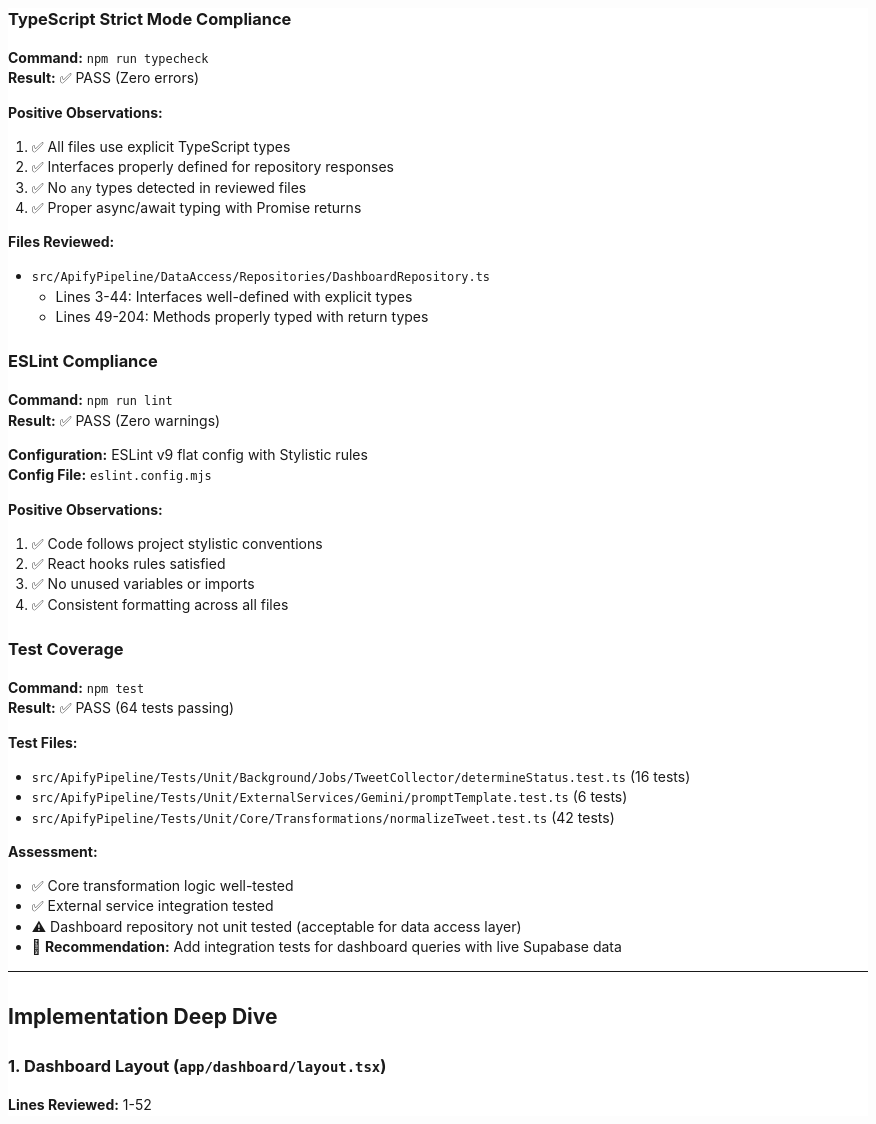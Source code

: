 ### TypeScript Strict Mode Compliance

**Command:** `npm run typecheck`  
**Result:** ✅ PASS (Zero errors)

**Positive Observations:**
1. ✅ All files use explicit TypeScript types
2. ✅ Interfaces properly defined for repository responses
3. ✅ No `any` types detected in reviewed files
4. ✅ Proper async/await typing with Promise returns

**Files Reviewed:**
- `src/ApifyPipeline/DataAccess/Repositories/DashboardRepository.ts`
  - Lines 3-44: Interfaces well-defined with explicit types
  - Lines 49-204: Methods properly typed with return types

### ESLint Compliance

**Command:** `npm run lint`  
**Result:** ✅ PASS (Zero warnings)

**Configuration:** ESLint v9 flat config with Stylistic rules  
**Config File:** `eslint.config.mjs`

**Positive Observations:**
1. ✅ Code follows project stylistic conventions
2. ✅ React hooks rules satisfied
3. ✅ No unused variables or imports
4. ✅ Consistent formatting across all files

### Test Coverage

**Command:** `npm test`  
**Result:** ✅ PASS (64 tests passing)

**Test Files:**
- `src/ApifyPipeline/Tests/Unit/Background/Jobs/TweetCollector/determineStatus.test.ts` (16 tests)
- `src/ApifyPipeline/Tests/Unit/ExternalServices/Gemini/promptTemplate.test.ts` (6 tests)
- `src/ApifyPipeline/Tests/Unit/Core/Transformations/normalizeTweet.test.ts` (42 tests)

**Assessment:**
- ✅ Core transformation logic well-tested
- ✅ External service integration tested
- ⚠️ Dashboard repository not unit tested (acceptable for data access layer)
- 📝 **Recommendation:** Add integration tests for dashboard queries with live Supabase data

---

## Implementation Deep Dive

### 1. Dashboard Layout (`app/dashboard/layout.tsx`)

**Lines Reviewed:** 1-52
